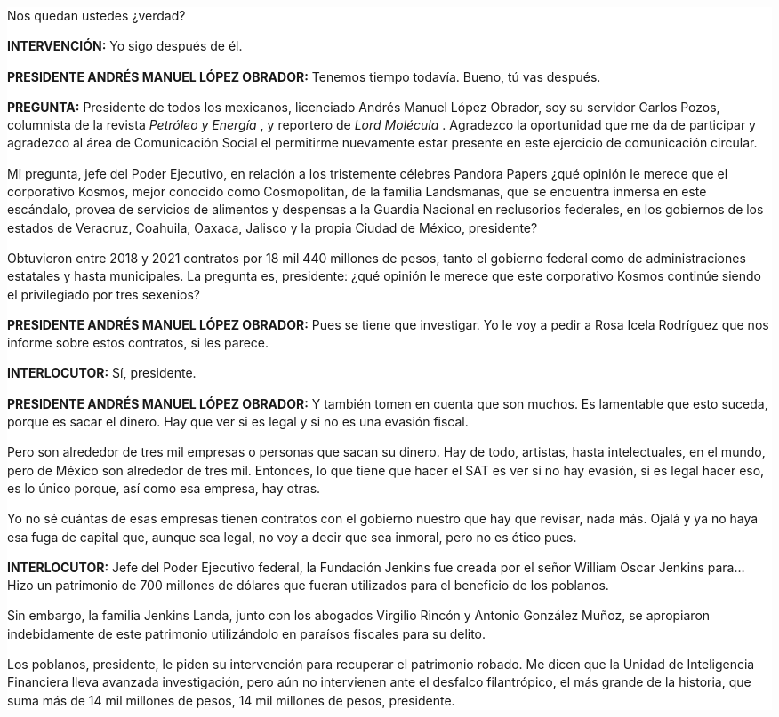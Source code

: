 Nos quedan ustedes ¿verdad?

**INTERVENCIÓN:** Yo sigo después de él.

**PRESIDENTE ANDRÉS MANUEL LÓPEZ OBRADOR:** Tenemos tiempo todavía. Bueno, tú
vas después.

**PREGUNTA:** Presidente de todos los mexicanos, licenciado Andrés Manuel
López Obrador, soy su servidor Carlos Pozos, columnista de la revista
_Petróleo y Energía_ , y reportero de _Lord Molécula_ . Agradezco la
oportunidad que me da de participar y agradezco al área de Comunicación Social
el permitirme nuevamente estar presente en este ejercicio de comunicación
circular.

Mi pregunta, jefe del Poder Ejecutivo, en relación a los tristemente célebres
Pandora Papers ¿qué opinión le merece que el corporativo Kosmos, mejor
conocido como Cosmopolitan, de la familia Landsmanas, que se encuentra inmersa
en este escándalo, provea de servicios de alimentos y despensas a la Guardia
Nacional en reclusorios federales, en los gobiernos de los estados de
Veracruz, Coahuila, Oaxaca, Jalisco y la propia Ciudad de México, presidente?

Obtuvieron entre 2018 y 2021 contratos por 18 mil 440 millones de pesos, tanto
el gobierno federal como de administraciones estatales y hasta municipales. La
pregunta es, presidente: ¿qué opinión le merece que este corporativo Kosmos
continúe siendo el privilegiado por tres sexenios?

**PRESIDENTE ANDRÉS MANUEL LÓPEZ OBRADOR:** Pues se tiene que investigar. Yo
le voy a pedir a Rosa Icela Rodríguez que nos informe sobre estos contratos,
si les parece.

**INTERLOCUTOR:** Sí, presidente.

**PRESIDENTE ANDRÉS MANUEL LÓPEZ OBRADOR:** Y también tomen en cuenta que son
muchos. Es lamentable que esto suceda, porque es sacar el dinero. Hay que ver
si es legal y si no es una evasión fiscal.

Pero son alrededor de tres mil empresas o personas que sacan su dinero. Hay de
todo, artistas, hasta intelectuales, en el mundo, pero de México son alrededor
de tres mil. Entonces, lo que tiene que hacer el SAT es ver si no hay evasión,
si es legal hacer eso, es lo único porque, así como esa empresa, hay otras.

Yo no sé cuántas de esas empresas tienen contratos con el gobierno nuestro que
hay que revisar, nada más. Ojalá y ya no haya esa fuga de capital que, aunque
sea legal, no voy a decir que sea inmoral, pero no es ético pues.

**INTERLOCUTOR:** Jefe del Poder Ejecutivo federal, la Fundación Jenkins fue
creada por el señor William Oscar Jenkins para… Hizo un patrimonio de 700
millones de dólares que fueran utilizados para el beneficio de los poblanos.

Sin embargo, la familia Jenkins Landa, junto con los abogados Virgilio Rincón
y Antonio González Muñoz, se apropiaron indebidamente de este patrimonio
utilizándolo en paraísos fiscales para su delito.

Los poblanos, presidente, le piden su intervención para recuperar el
patrimonio robado. Me dicen que la Unidad de Inteligencia Financiera lleva
avanzada investigación, pero aún no intervienen ante el desfalco filantrópico,
el más grande de la historia, que suma más de 14 mil millones de pesos, 14 mil
millones de pesos, presidente.

